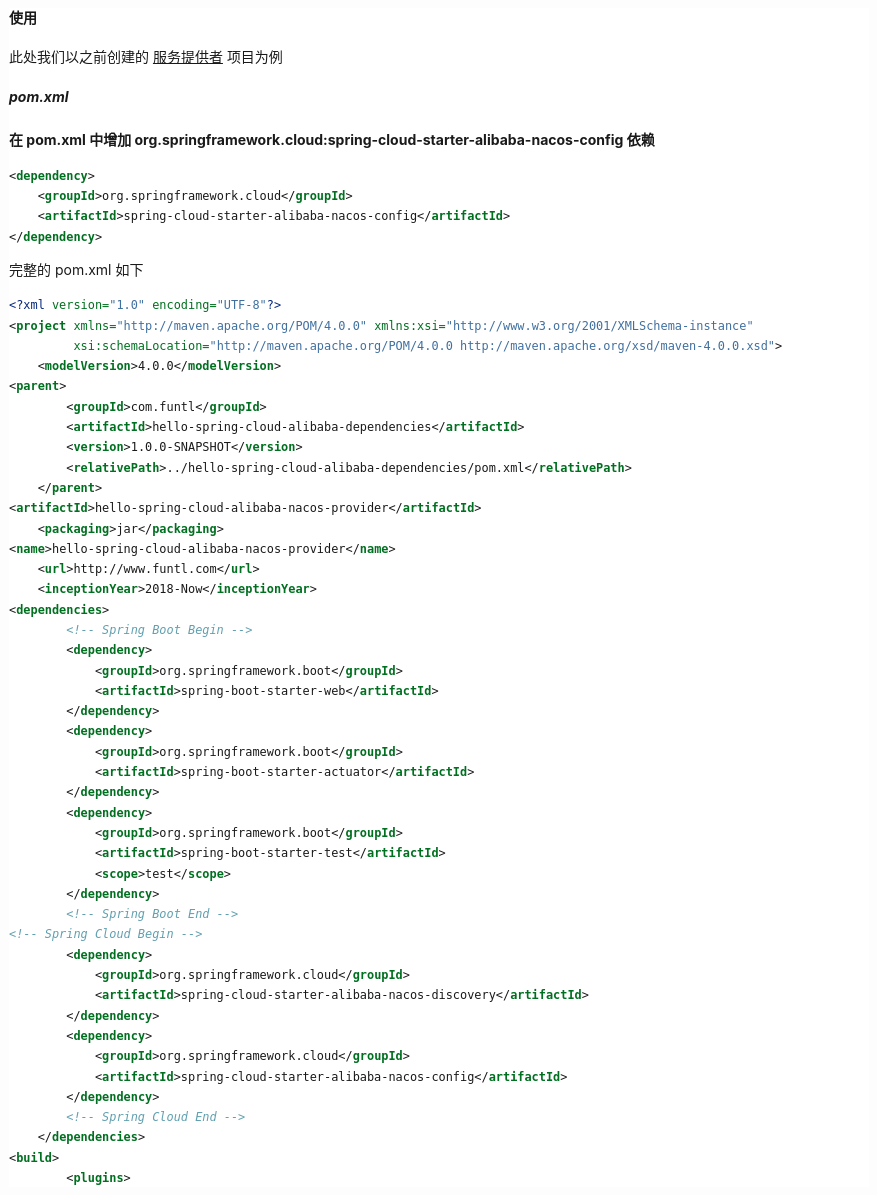 #### 使用

此处我们以之前创建的 [服务提供者](https://www.funtl.com/zh/spring-cloud-alibaba/%E5%88%9B%E5%BB%BA%E6%9C%8D%E5%8A%A1%E6%8F%90%E4%BE%9B%E8%80%85.html#%E5%88%9B%E5%BB%BA%E6%9C%8D%E5%8A%A1%E6%8F%90%E4%BE%9B%E8%80%85) 项目为例

##### pom.xml

**在 pom.xml 中增加 org.springframework.cloud:spring-cloud-starter-alibaba-nacos-config 依赖**

```xml
<dependency>
    <groupId>org.springframework.cloud</groupId>
    <artifactId>spring-cloud-starter-alibaba-nacos-config</artifactId>
</dependency>
```

完整的 pom.xml 如下

```xml
<?xml version="1.0" encoding="UTF-8"?>
<project xmlns="http://maven.apache.org/POM/4.0.0" xmlns:xsi="http://www.w3.org/2001/XMLSchema-instance"
         xsi:schemaLocation="http://maven.apache.org/POM/4.0.0 http://maven.apache.org/xsd/maven-4.0.0.xsd">
    <modelVersion>4.0.0</modelVersion>
<parent>
        <groupId>com.funtl</groupId>
        <artifactId>hello-spring-cloud-alibaba-dependencies</artifactId>
        <version>1.0.0-SNAPSHOT</version>
        <relativePath>../hello-spring-cloud-alibaba-dependencies/pom.xml</relativePath>
    </parent>
<artifactId>hello-spring-cloud-alibaba-nacos-provider</artifactId>
    <packaging>jar</packaging>
<name>hello-spring-cloud-alibaba-nacos-provider</name>
    <url>http://www.funtl.com</url>
    <inceptionYear>2018-Now</inceptionYear>
<dependencies>
        <!-- Spring Boot Begin -->
        <dependency>
            <groupId>org.springframework.boot</groupId>
            <artifactId>spring-boot-starter-web</artifactId>
        </dependency>
        <dependency>
            <groupId>org.springframework.boot</groupId>
            <artifactId>spring-boot-starter-actuator</artifactId>
        </dependency>
        <dependency>
            <groupId>org.springframework.boot</groupId>
            <artifactId>spring-boot-starter-test</artifactId>
            <scope>test</scope>
        </dependency>
        <!-- Spring Boot End -->
<!-- Spring Cloud Begin -->
        <dependency>
            <groupId>org.springframework.cloud</groupId>
            <artifactId>spring-cloud-starter-alibaba-nacos-discovery</artifactId>
        </dependency>
        <dependency>
            <groupId>org.springframework.cloud</groupId>
            <artifactId>spring-cloud-starter-alibaba-nacos-config</artifactId>
        </dependency>
        <!-- Spring Cloud End -->
    </dependencies>
<build>
        <plugins>
```